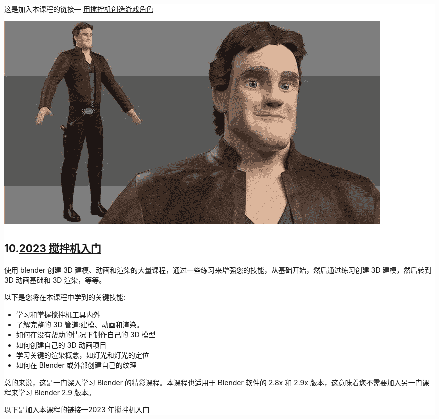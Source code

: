 这是加入本课程的链接— [用搅拌机创造游戏角色](https://click.linksynergy.com/deeplink?id=CuIbQrBnhiw&mid=39197&murl=https%3A%2F%2Fwww.udemy.com%2Fcourse%2Fcreate-game-characters-with-blender%2F)

[![](img/6c2533f5689bbd81b558a151f8c61a3e.png)](https://click.linksynergy.com/deeplink?id=CuIbQrBnhiw&mid=39197&murl=https%3A%2F%2Fwww.udemy.com%2Fcourse%2Fcreate-game-characters-with-blender%2F)

## 10.[2023 搅拌机入门](https://click.linksynergy.com/deeplink?id=CuIbQrBnhiw&mid=39197&murl=https%3A%2F%2Fwww.udemy.com%2Fcourse%2Fthe-complete-blender-course%2F)

使用 blender 创建 3D 建模、动画和渲染的大量课程，通过一些练习来增强您的技能，从基础开始，然后通过练习创建 3D 建模，然后转到 3D 动画基础和 3D 渲染，等等。

以下是您将在本课程中学到的关键技能:

*   学习和掌握搅拌机工具内外
*   了解完整的 3D 管道:建模、动画和渲染。
*   如何在没有帮助的情况下制作自己的 3D 模型
*   如何创建自己的 3D 动画项目
*   学习关键的渲染概念，如灯光和灯光的定位
*   如何在 Blender 或外部创建自己的纹理

总的来说，这是一门深入学习 Blender 的精彩课程。本课程也适用于 Blender 软件的 2.8x 和 2.9x 版本，这意味着您不需要加入另一门课程来学习 Blender 2.9 版本。

以下是加入本课程的链接—[2023 年搅拌机入门](https://click.linksynergy.com/deeplink?id=CuIbQrBnhiw&mid=39197&murl=https%3A%2F%2Fwww.udemy.com%2Fcourse%2Fthe-complete-blender-course%2F)
